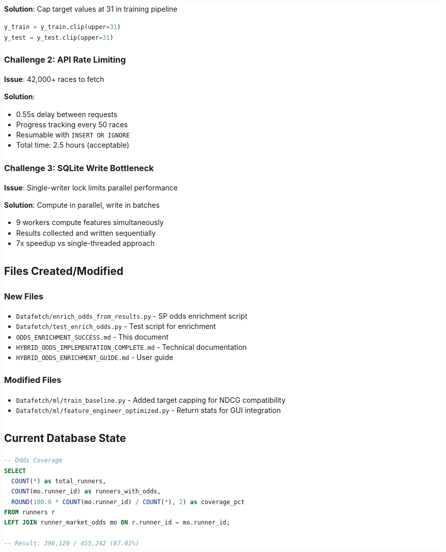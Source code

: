 **Solution**: Cap target values at 31 in training pipeline
```python
y_train = y_train.clip(upper=31)
y_test = y_test.clip(upper=31)
```

### Challenge 2: API Rate Limiting

**Issue**: 42,000+ races to fetch

**Solution**: 
- 0.55s delay between requests
- Progress tracking every 50 races
- Resumable with `INSERT OR IGNORE`
- Total time: 2.5 hours (acceptable)

### Challenge 3: SQLite Write Bottleneck

**Issue**: Single-writer lock limits parallel performance

**Solution**: Compute in parallel, write in batches
- 9 workers compute features simultaneously
- Results collected and written sequentially
- 7x speedup vs single-threaded approach

## Files Created/Modified

### New Files
- `Datafetch/enrich_odds_from_results.py` - SP odds enrichment script
- `Datafetch/test_enrich_odds.py` - Test script for enrichment
- `ODDS_ENRICHMENT_SUCCESS.md` - This document
- `HYBRID_ODDS_IMPLEMENTATION_COMPLETE.md` - Technical documentation
- `HYBRID_ODDS_ENRICHMENT_GUIDE.md` - User guide

### Modified Files
- `Datafetch/ml/train_baseline.py` - Added target capping for NDCG compatibility
- `Datafetch/ml/feature_engineer_optimized.py` - Return stats for GUI integration

## Current Database State

```sql
-- Odds Coverage
SELECT 
  COUNT(*) as total_runners,
  COUNT(mo.runner_id) as runners_with_odds,
  ROUND(100.0 * COUNT(mo.runner_id) / COUNT(*), 2) as coverage_pct
FROM runners r
LEFT JOIN runner_market_odds mo ON r.runner_id = mo.runner_id;

-- Result: 396,120 / 455,242 (87.01%)
```
